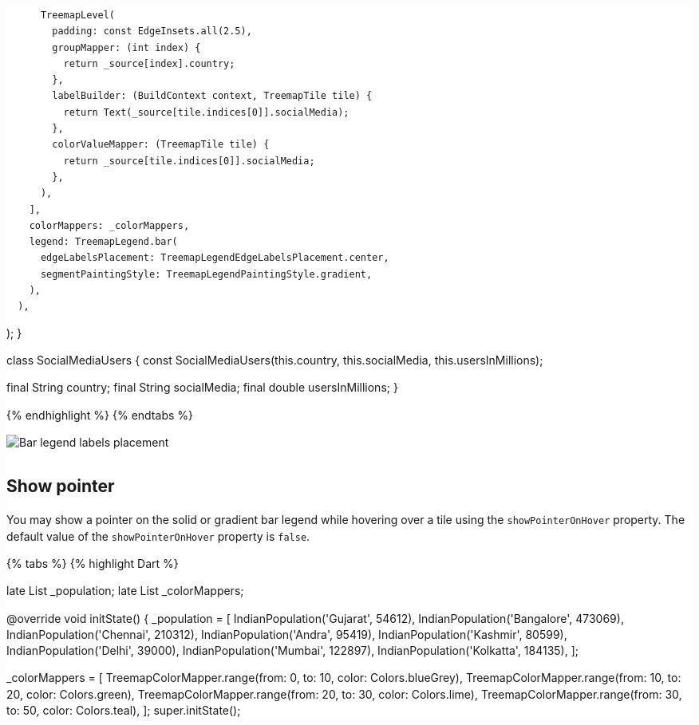           TreemapLevel(
            padding: const EdgeInsets.all(2.5),
            groupMapper: (int index) {
              return _source[index].country;
            },
            labelBuilder: (BuildContext context, TreemapTile tile) {
              return Text(_source[tile.indices[0]].socialMedia);
            },
            colorValueMapper: (TreemapTile tile) {
              return _source[tile.indices[0]].socialMedia;
            },
          ),
        ],
        colorMappers: _colorMappers,
        legend: TreemapLegend.bar(
          edgeLabelsPlacement: TreemapLegendEdgeLabelsPlacement.center,
          segmentPaintingStyle: TreemapLegendPaintingStyle.gradient,
        ),
      ),
   );
}

class SocialMediaUsers {
  const SocialMediaUsers(this.country, this.socialMedia, this.usersInMillions);

  final String country;
  final String socialMedia;
  final double usersInMillions;
}

{% endhighlight %}
{% endtabs %}

![Bar legend labels placement](images/legend/bar-legend-equal-color-mapper-default.png)

## Show pointer

You may show a pointer on the solid or gradient bar legend while hovering over a tile using the `showPointerOnHover` property. The default value of the `showPointerOnHover` property is `false`.

{% tabs %}
{% highlight Dart %}

late List<IndianPopulation> _population;
late List<TreemapColorMapper> _colorMappers;

@override
void initState() {
   _population = <IndianPopulation>[
      IndianPopulation('Gujarat', 54612),
      IndianPopulation('Bangalore', 473069),
      IndianPopulation('Chennai', 210312),
      IndianPopulation('Andra', 95419),
      IndianPopulation('Kashmir', 80599),
      IndianPopulation('Delhi', 39000),
      IndianPopulation('Mumbai', 122897),
      IndianPopulation('Kolkatta', 184135),
   ];

   _colorMappers = <TreemapColorMapper>[
      TreemapColorMapper.range(from: 0, to: 10, color: Colors.blueGrey),
      TreemapColorMapper.range(from: 10, to: 20, color: Colors.green),
      TreemapColorMapper.range(from: 20, to: 30, color: Colors.lime),
      TreemapColorMapper.range(from: 30, to: 50, color: Colors.teal),
   ];
   super.initState();